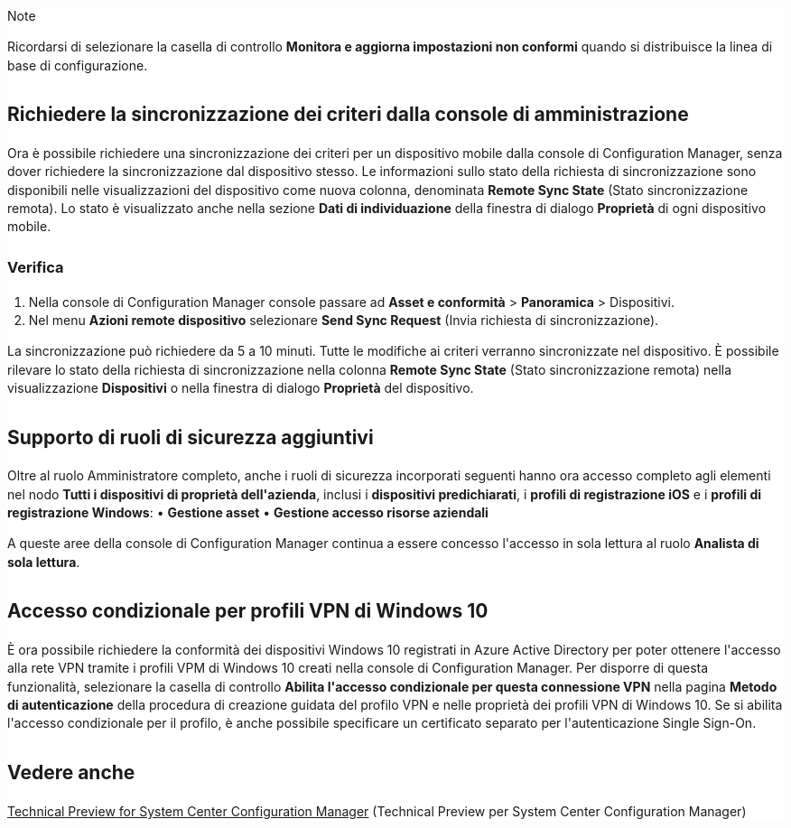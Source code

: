 > [!NOTE]
> Ricordarsi di selezionare la casella di controllo **Monitora e aggiorna impostazioni non conformi** quando si distribuisce la linea di base di configurazione.

## <a name="request-policy-sync-from-administrator-console"></a>Richiedere la sincronizzazione dei criteri dalla console di amministrazione

Ora è possibile richiedere una sincronizzazione dei criteri per un dispositivo mobile dalla console di Configuration Manager, senza dover richiedere la sincronizzazione dal dispositivo stesso. Le informazioni sullo stato della richiesta di sincronizzazione sono disponibili nelle visualizzazioni del dispositivo come nuova colonna, denominata **Remote Sync State** (Stato sincronizzazione remota). Lo stato è visualizzato anche nella sezione **Dati di individuazione** della finestra di dialogo **Proprietà** di ogni dispositivo mobile.

### <a name="try-it-out"></a>Verifica

1.  Nella console di Configuration Manager console passare ad **Asset e conformità** > **Panoramica** > Dispositivi.
2.  Nel menu **Azioni remote dispositivo** selezionare **Send Sync Request** (Invia richiesta di sincronizzazione).

La sincronizzazione può richiedere da 5 a 10 minuti. Tutte le modifiche ai criteri verranno sincronizzate nel dispositivo. È possibile rilevare lo stato della richiesta di sincronizzazione nella colonna **Remote Sync State** (Stato sincronizzazione remota) nella visualizzazione **Dispositivi** o nella finestra di dialogo **Proprietà** del dispositivo.

## <a name="additional-security-role-support"></a>Supporto di ruoli di sicurezza aggiuntivi

Oltre al ruolo Amministratore completo, anche i ruoli di sicurezza incorporati seguenti hanno ora accesso completo agli elementi nel nodo **Tutti i dispositivi di proprietà dell'azienda**, inclusi i **dispositivi predichiarati**, i **profili di registrazione iOS** e i **profili di registrazione Windows**: •   **Gestione asset** •   **Gestione accesso risorse aziendali**

A queste aree della console di Configuration Manager continua a essere concesso l'accesso in sola lettura al ruolo **Analista di sola lettura**.

## <a name="conditional-access-for-windows-10-vpn-profiles"></a>Accesso condizionale per profili VPN di Windows 10

È ora possibile richiedere la conformità dei dispositivi Windows 10 registrati in Azure Active Directory per poter ottenere l'accesso alla rete VPN tramite i profili VPM di Windows 10 creati nella console di Configuration Manager. Per disporre di questa funzionalità, selezionare la casella di controllo **Abilita l'accesso condizionale per questa connessione VPN** nella pagina **Metodo di autenticazione** della procedura di creazione guidata del profilo VPN e nelle proprietà dei profili VPN di Windows 10. Se si abilita l'accesso condizionale per il profilo, è anche possibile specificare un certificato separato per l'autenticazione Single Sign-On.

## <a name="see-also"></a>Vedere anche
[Technical Preview for System Center Configuration Manager](../../core/get-started/technical-preview.md) (Technical Preview per System Center Configuration Manager)







